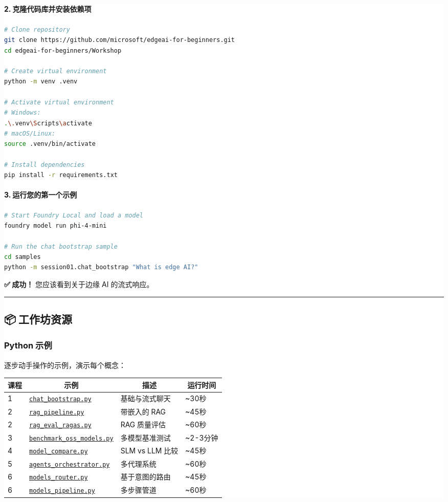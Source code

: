 #### 2. 克隆代码库并安装依赖项

```bash
# Clone repository
git clone https://github.com/microsoft/edgeai-for-beginners.git
cd edgeai-for-beginners/Workshop

# Create virtual environment
python -m venv .venv

# Activate virtual environment
# Windows:
.\.venv\Scripts\activate
# macOS/Linux:
source .venv/bin/activate

# Install dependencies
pip install -r requirements.txt
```

#### 3. 运行您的第一个示例

```bash
# Start Foundry Local and load a model
foundry model run phi-4-mini

# Run the chat bootstrap sample
cd samples
python -m session01.chat_bootstrap "What is edge AI?"
```

**✅ 成功！** 您应该看到关于边缘 AI 的流式响应。

---

## 📦 工作坊资源

### Python 示例

逐步动手操作的示例，演示每个概念：

| 课程 | 示例 | 描述 | 运行时间 |
|------|------|------|----------|
| 1 | [`chat_bootstrap.py`](../../../Workshop/samples/session01/chat_bootstrap.py) | 基础与流式聊天 | ~30秒 |
| 2 | [`rag_pipeline.py`](../../../Workshop/samples/session02/rag_pipeline.py) | 带嵌入的 RAG | ~45秒 |
| 2 | [`rag_eval_ragas.py`](../../../Workshop/samples/session02/rag_eval_ragas.py) | RAG 质量评估 | ~60秒 |
| 3 | [`benchmark_oss_models.py`](../../../Workshop/samples/session03/benchmark_oss_models.py) | 多模型基准测试 | ~2-3分钟 |
| 4 | [`model_compare.py`](../../../Workshop/samples/session04/model_compare.py) | SLM vs LLM 比较 | ~45秒 |
| 5 | [`agents_orchestrator.py`](../../../Workshop/samples/session05/agents_orchestrator.py) | 多代理系统 | ~60秒 |
| 6 | [`models_router.py`](../../../Workshop/samples/session06/models_router.py) | 基于意图的路由 | ~45秒 |
| 6 | [`models_pipeline.py`](../../../Workshop/samples/session06/models_pipeline.py) | 多步骤管道 | ~60秒 |
